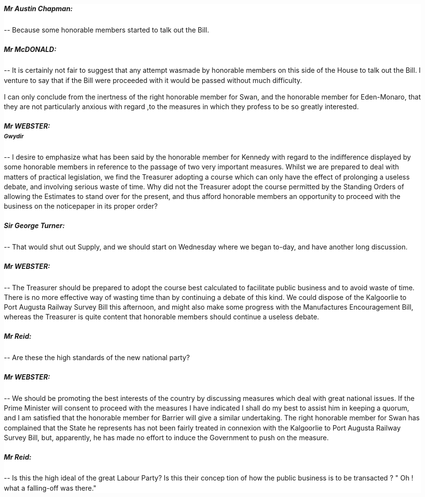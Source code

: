 ##### Mr Austin Chapman:

--  Because some honorable members started to talk out the Bill. 

##### Mr McDONALD:

-- It is certainly not fair to suggest that any attempt wasmade by honorable members on this side of the House to talk out the Bill. I venture to say that if the Bill were proceeded with it would be passed without much difficulty. 

I can only conclude from the inertness of the right honorable member for Swan, and the honorable member for Eden-Monaro, that they are not particularly anxious with regard ,to the measures in which they profess to be so greatly interested. 

##### Mr WEBSTER:<br><small class="text-muted">Gwydir</small>

-- I desire to emphasize what has been said by the honorable member for Kennedy with regard to the indifference displayed by some honorable members in reference to the passage of two very important measures. Whilst we are prepared to deal with matters of practical legislation, we find the Treasurer adopting a course which can only have the effect of prolonging a useless debate, and involving serious waste of time. Why did not the Treasurer adopt the course permitted by the Standing Orders of allowing the Estimates to stand over for the present, and thus afford honorable members an opportunity to proceed with the business on the noticepaper in its proper order? 

##### Sir George Turner:

-- That would shut out Supply, and we should start on Wednesday where we began to-day, and have another long discussion. 

##### Mr WEBSTER:

-- The Treasurer should be prepared to adopt the course best calculated to facilitate public business and to avoid waste of time. There is no more effective way of wasting time than by continuing a debate of this kind. We could dispose of the Kalgoorlie to Port Augusta Railway Survey Bill this afternoon, and might also make some progress with the Manufactures Encouragement Bill, whereas the Treasurer is quite content that honorable members should continue a useless debate. 

##### Mr Reid:

-- Are these the high standards of the new national party? 

##### Mr WEBSTER:

-- We should be promoting the best interests of the country by discussing measures which deal with great national issues. If the Prime Minister will consent to proceed with the measures I have indicated I shall do my best to assist him in keeping a quorum, and I am satisfied that the honorable member for Barrier will give a similar undertaking. The right honorable member for Swan has complained that the State he represents has not been fairly treated in connexion with the Kalgoorlie to Port Augusta Railway Survey Bill, but, apparently, he has made no effort to induce the Government to push on the measure. 

##### Mr Reid:

-- Is this the high ideal of the great Labour Party? Is this their concep tion of how the public business is to be transacted ? " Oh ! what a falling-off was there." 

